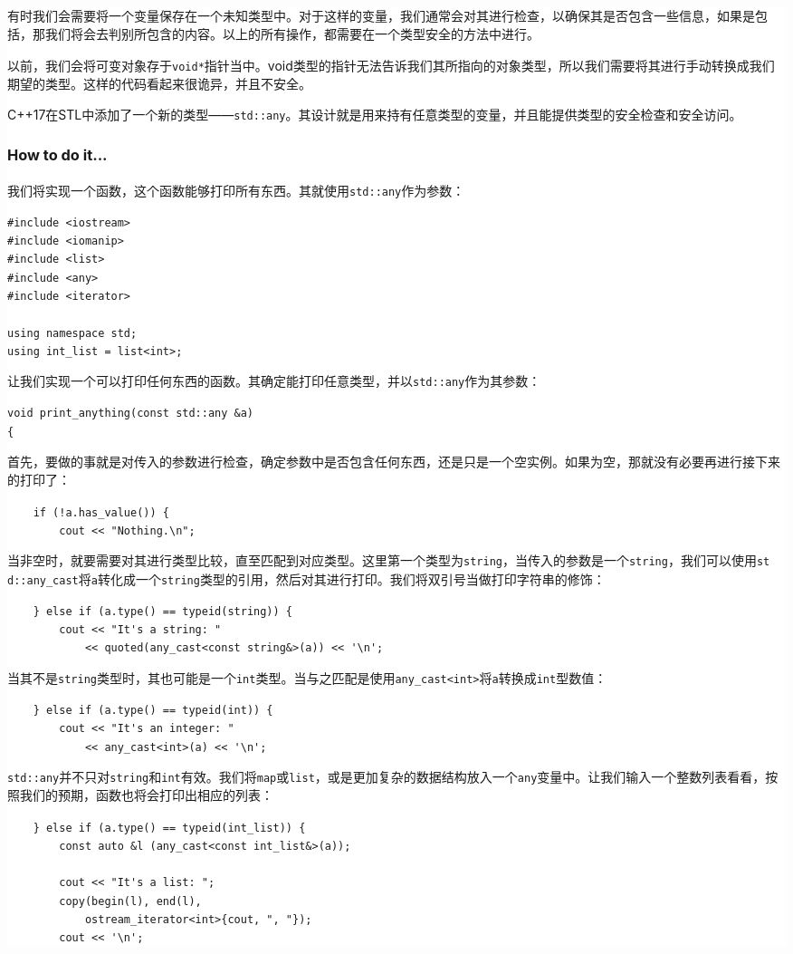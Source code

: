 有时我们会需要将一个变量保存在一个未知类型中。对于这样的变量，我们通常会对其进行检查，以确保其是否包含一些信息，如果是包括，那我们将会去判别所包含的内容。以上的所有操作，都需要在一个类型安全的方法中进行。

以前，我们会将可变对象存于`void*`指针当中。void类型的指针无法告诉我们其所指向的对象类型，所以我们需要将其进行手动转换成我们期望的类型。这样的代码看起来很诡异，并且不安全。

C++17在STL中添加了一个新的类型——`std::any`。其设计就是用来持有任意类型的变量，并且能提供类型的安全检查和安全访问。

### How to do it...

我们将实现一个函数，这个函数能够打印所有东西。其就使用`std::any`作为参数：

```
#include <iostream>
#include <iomanip>
#include <list>
#include <any>
#include <iterator>

using namespace std;
using int_list = list<int>;
```

让我们实现一个可以打印任何东西的函数。其确定能打印任意类型，并以`std::any`作为其参数：

```
void print_anything(const std::any &a)
{
```

首先，要做的事就是对传入的参数进行检查，确定参数中是否包含任何东西，还是只是一个空实例。如果为空，那就没有必要再进行接下来的打印了：

```
    if (!a.has_value()) {
        cout << "Nothing.\n";
```

当非空时，就要需要对其进行类型比较，直至匹配到对应类型。这里第一个类型为`string`，当传入的参数是一个`string`，我们可以使用`std::any_cast`将`a`转化成一个`string`类型的引用，然后对其进行打印。我们将双引号当做打印字符串的修饰：

```
    } else if (a.type() == typeid(string)) {
        cout << "It's a string: "
            << quoted(any_cast<const string&>(a)) << '\n';
```

当其不是`string`类型时，其也可能是一个`int`类型。当与之匹配是使用`any_cast<int>`将`a`转换成`int`型数值：

```
    } else if (a.type() == typeid(int)) {
        cout << "It's an integer: "
            << any_cast<int>(a) << '\n';
```

`std::any`并不只对`string`和`int`有效。我们将`map`或`list`，或是更加复杂的数据结构放入一个`any`变量中。让我们输入一个整数列表看看，按照我们的预期，函数也将会打印出相应的列表：

```
    } else if (a.type() == typeid(int_list)) {
        const auto &l (any_cast<const int_list&>(a));

        cout << "It's a list: ";
        copy(begin(l), end(l),
            ostream_iterator<int>{cout, ", "});
        cout << '\n';
```
